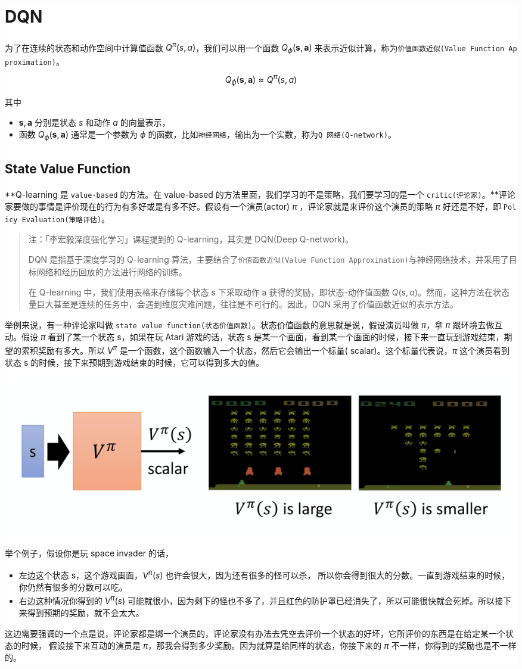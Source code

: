# DQN
为了在连续的状态和动作空间中计算值函数 $Q^{\pi}(s,a)$，我们可以用一个函数 $Q_{\phi}(\boldsymbol{s},\boldsymbol{a})$ 来表示近似计算，称为`价值函数近似(Value Function Approximation)`。
$$
Q_{\phi}(\boldsymbol{s}, \boldsymbol{a}) \approx Q^{\pi}(s, a)
$$

其中
* $\boldsymbol{s},\boldsymbol{a}$ 分别是状态 $s$ 和动作 $a$ 的向量表示，
* 函数 $Q_{\phi}(\boldsymbol{s}, \boldsymbol{a})$ 通常是一个参数为 $\phi$ 的函数，比如`神经网络`，输出为一个实数，称为`Q 网络(Q-network)`。

## State Value Function

**Q-learning 是 `value-based` 的方法。在 value-based 的方法里面，我们学习的不是策略，我们要学习的是一个 `critic(评论家)`。**评论家要做的事情是评价现在的行为有多好或是有多不好。假设有一个演员(actor) $\pi$ ，评论家就是来评价这个演员的策略 $\pi$  好还是不好，即 `Policy Evaluation(策略评估)`。

> 注：「李宏毅深度强化学习」课程提到的 Q-learning，其实是 DQN(Deep Q-network)。
>
> DQN 是指基于深度学习的 Q-learning 算法，主要结合了`价值函数近似(Value Function Approximation)`与神经网络技术，并采用了目标网络和经历回放的方法进行网络的训练。
>
> 在 Q-learning 中，我们使用表格来存储每个状态 s 下采取动作 a 获得的奖励，即状态-动作值函数 $Q(s,a)$。然而，这种方法在状态量巨大甚至是连续的任务中，会遇到维度灾难问题，往往是不可行的。因此，DQN 采用了价值函数近似的表示方法。

举例来说，有一种评论家叫做 `state value function(状态价值函数)`。状态价值函数的意思就是说，假设演员叫做 $\pi$，拿 $\pi$  跟环境去做互动。假设 $\pi$  看到了某一个状态 s，如果在玩 Atari 游戏的话，状态 s 是某一个画面，看到某一个画面的时候，接下来一直玩到游戏结束，期望的累积奖励有多大。所以 $V^{\pi}$ 是一个函数，这个函数输入一个状态，然后它会输出一个标量( scalar)。这个标量代表说，$\pi$ 这个演员看到状态 s 的时候，接下来预期到游戏结束的时候，它可以得到多大的值。

![](img/6.1.png ':size=550')

举个例子，假设你是玩 space invader 的话，

* 左边这个状态 s，这个游戏画面，$V^{\pi}(s)$  也许会很大，因为还有很多的怪可以杀， 所以你会得到很大的分数。一直到游戏结束的时候，你仍然有很多的分数可以吃。
* 右边这种情况你得到的 $V^{\pi}(s)$ 可能就很小，因为剩下的怪也不多了，并且红色的防护罩已经消失了，所以可能很快就会死掉。所以接下来得到预期的奖励，就不会太大。

这边需要强调的一个点是说，评论家都是绑一个演员的，评论家没有办法去凭空去评价一个状态的好坏，它所评价的东西是在给定某一个状态的时候， 假设接下来互动的演员是 $\pi$，那我会得到多少奖励。因为就算是给同样的状态，你接下来的 $\pi$ 不一样，你得到的奖励也是不一样的。
